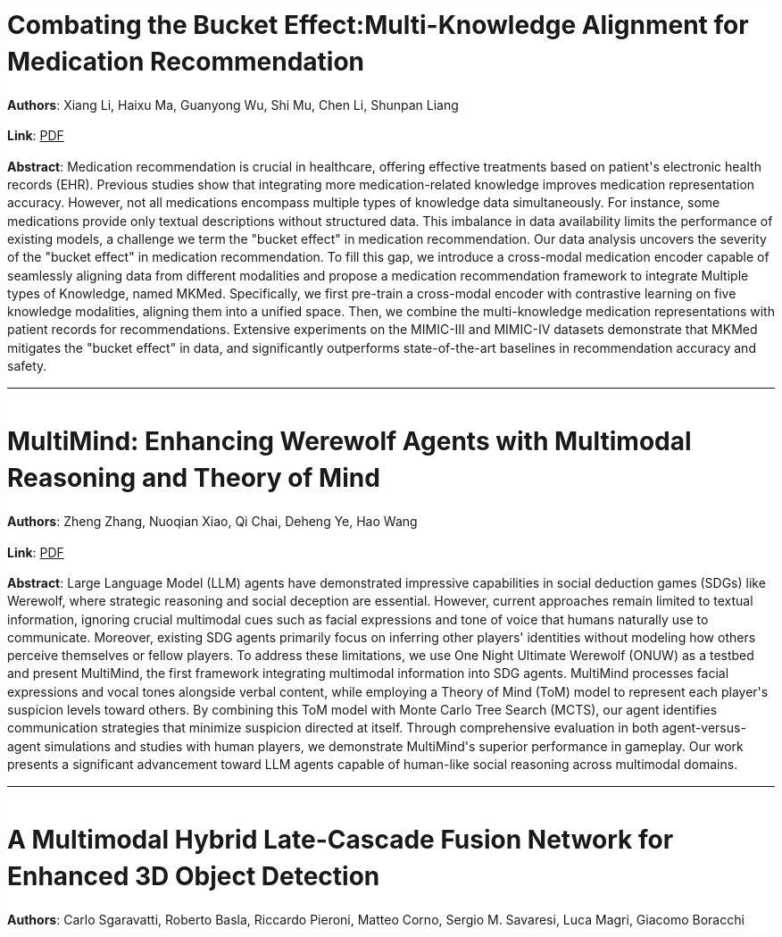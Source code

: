 # Combating the Bucket Effect:Multi-Knowledge Alignment for Medication Recommendation 

**Authors**: Xiang Li, Haixu Ma, Guanyong Wu, Shi Mu, Chen Li, Shunpan Liang  

**Link**: [PDF](https://arxiv.org/pdf/2504.18096)  

**Abstract**: Medication recommendation is crucial in healthcare, offering effective treatments based on patient's electronic health records (EHR). Previous studies show that integrating more medication-related knowledge improves medication representation accuracy. However, not all medications encompass multiple types of knowledge data simultaneously. For instance, some medications provide only textual descriptions without structured data. This imbalance in data availability limits the performance of existing models, a challenge we term the "bucket effect" in medication recommendation. Our data analysis uncovers the severity of the "bucket effect" in medication recommendation. To fill this gap, we introduce a cross-modal medication encoder capable of seamlessly aligning data from different modalities and propose a medication recommendation framework to integrate Multiple types of Knowledge, named MKMed. Specifically, we first pre-train a cross-modal encoder with contrastive learning on five knowledge modalities, aligning them into a unified space. Then, we combine the multi-knowledge medication representations with patient records for recommendations. Extensive experiments on the MIMIC-III and MIMIC-IV datasets demonstrate that MKMed mitigates the "bucket effect" in data, and significantly outperforms state-of-the-art baselines in recommendation accuracy and safety. 

---
# MultiMind: Enhancing Werewolf Agents with Multimodal Reasoning and Theory of Mind 

**Authors**: Zheng Zhang, Nuoqian Xiao, Qi Chai, Deheng Ye, Hao Wang  

**Link**: [PDF](https://arxiv.org/pdf/2504.18039)  

**Abstract**: Large Language Model (LLM) agents have demonstrated impressive capabilities in social deduction games (SDGs) like Werewolf, where strategic reasoning and social deception are essential. However, current approaches remain limited to textual information, ignoring crucial multimodal cues such as facial expressions and tone of voice that humans naturally use to communicate. Moreover, existing SDG agents primarily focus on inferring other players' identities without modeling how others perceive themselves or fellow players. To address these limitations, we use One Night Ultimate Werewolf (ONUW) as a testbed and present MultiMind, the first framework integrating multimodal information into SDG agents. MultiMind processes facial expressions and vocal tones alongside verbal content, while employing a Theory of Mind (ToM) model to represent each player's suspicion levels toward others. By combining this ToM model with Monte Carlo Tree Search (MCTS), our agent identifies communication strategies that minimize suspicion directed at itself. Through comprehensive evaluation in both agent-versus-agent simulations and studies with human players, we demonstrate MultiMind's superior performance in gameplay. Our work presents a significant advancement toward LLM agents capable of human-like social reasoning across multimodal domains. 

---
# A Multimodal Hybrid Late-Cascade Fusion Network for Enhanced 3D Object Detection 

**Authors**: Carlo Sgaravatti, Roberto Basla, Riccardo Pieroni, Matteo Corno, Sergio M. Savaresi, Luca Magri, Giacomo Boracchi  

